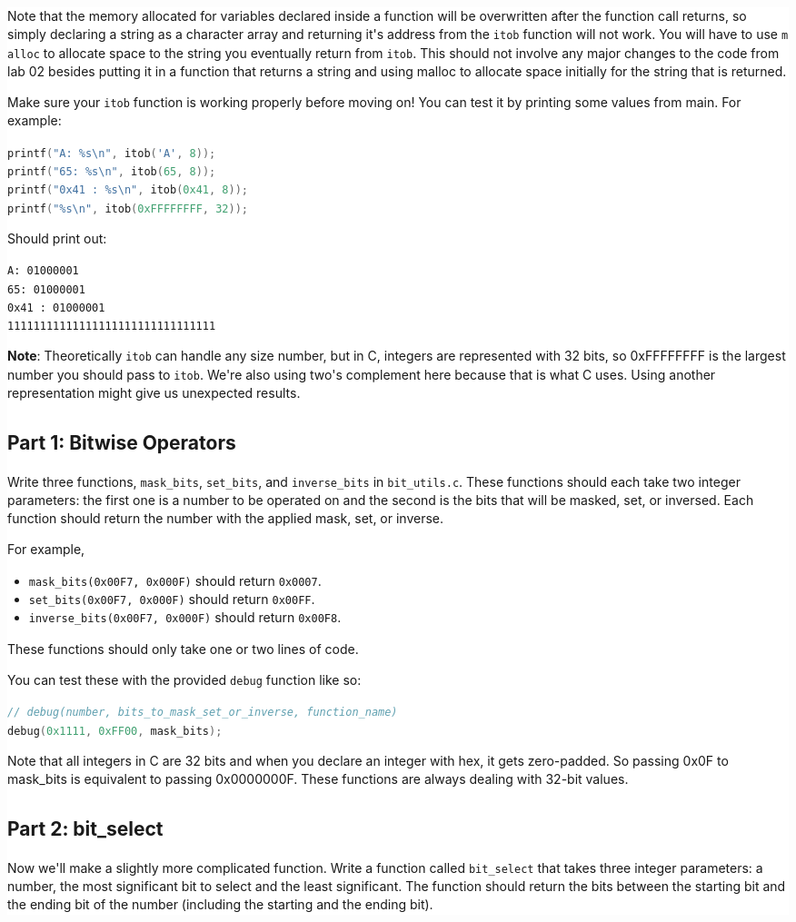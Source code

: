 Note that the memory allocated for variables declared inside a function will be overwritten after the function call returns, so simply declaring a string as a character array and returning it's address from the `itob` function will not work. You will have to use `malloc` to allocate space to the string you eventually return from `itob`. This should not involve any major changes to the code from lab 02 besides putting it in a function that returns a string and using malloc to allocate space initially for the string that is returned.

Make sure your `itob` function is working properly before moving on!
You can test it by printing some values from main. For example:
```c
printf("A: %s\n", itob('A', 8));
printf("65: %s\n", itob(65, 8));
printf("0x41 : %s\n", itob(0x41, 8));
printf("%s\n", itob(0xFFFFFFFF, 32));
```
Should print out:
```
A: 01000001
65: 01000001
0x41 : 01000001
11111111111111111111111111111111
```
**Note**:  Theoretically `itob` can handle any size number, but in C, integers are represented with 32 bits, so 0xFFFFFFFF is the largest number you should pass to `itob`. We're also using two's complement here because that is what C uses. Using another representation might give us unexpected results.

## Part 1: Bitwise Operators
Write three functions, `mask_bits`, `set_bits`, and `inverse_bits` in `bit_utils.c`. These functions should each take two integer parameters: the first one is a number to be operated on and the second is the bits that will be masked, set, or inversed. Each function should return the number with the applied mask, set, or inverse.

For example,
- `mask_bits(0x00F7, 0x000F)` should return `0x0007`.
- `set_bits(0x00F7, 0x000F)` should return `0x00FF`.
- `inverse_bits(0x00F7, 0x000F)` should return `0x00F8`.

These functions should only take one or two lines of code.

You can test these with the provided `debug` function like so:
```c
// debug(number, bits_to_mask_set_or_inverse, function_name)
debug(0x1111, 0xFF00, mask_bits);
```

Note that all integers in C are 32 bits and when you declare an integer with hex, it gets zero-padded. So passing 0x0F to mask_bits is equivalent to passing 0x0000000F. These functions are always dealing with 32-bit values.

## Part 2: bit_select
Now we'll make a slightly more complicated function. Write a function called `bit_select` that takes three integer parameters: a number, the most significant bit to select and the least significant. The function should return the bits between the starting bit and the ending bit of the number (including the starting and the ending bit).

